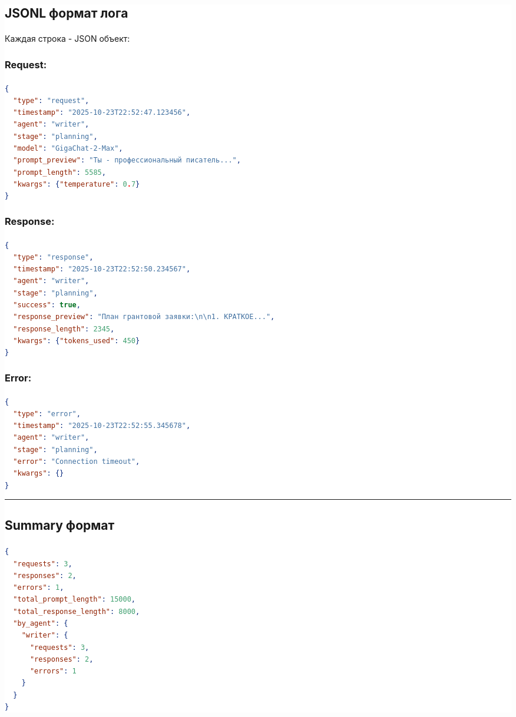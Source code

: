 
## JSONL формат лога

Каждая строка - JSON объект:

### Request:
```json
{
  "type": "request",
  "timestamp": "2025-10-23T22:52:47.123456",
  "agent": "writer",
  "stage": "planning",
  "model": "GigaChat-2-Max",
  "prompt_preview": "Ты - профессиональный писатель...",
  "prompt_length": 5585,
  "kwargs": {"temperature": 0.7}
}
```

### Response:
```json
{
  "type": "response",
  "timestamp": "2025-10-23T22:52:50.234567",
  "agent": "writer",
  "stage": "planning",
  "success": true,
  "response_preview": "План грантовой заявки:\n\n1. КРАТКОЕ...",
  "response_length": 2345,
  "kwargs": {"tokens_used": 450}
}
```

### Error:
```json
{
  "type": "error",
  "timestamp": "2025-10-23T22:52:55.345678",
  "agent": "writer",
  "stage": "planning",
  "error": "Connection timeout",
  "kwargs": {}
}
```

---

## Summary формат

```json
{
  "requests": 3,
  "responses": 2,
  "errors": 1,
  "total_prompt_length": 15000,
  "total_response_length": 8000,
  "by_agent": {
    "writer": {
      "requests": 3,
      "responses": 2,
      "errors": 1
    }
  }
}
```